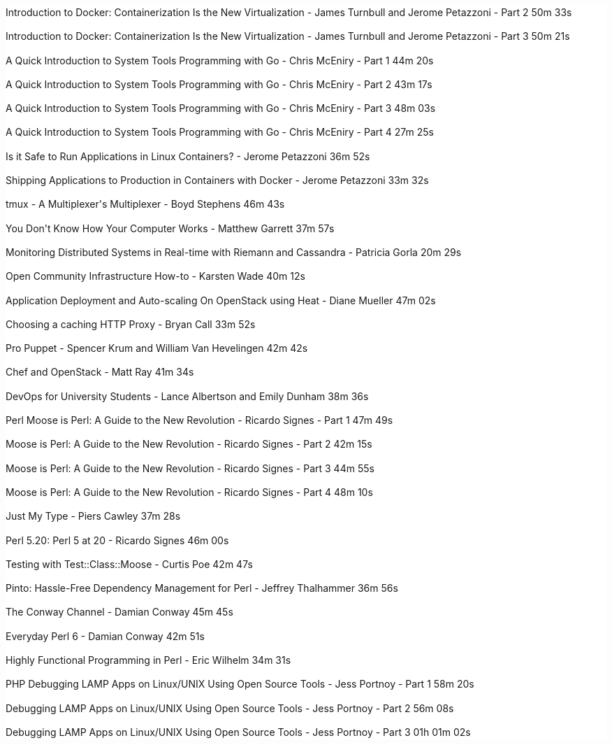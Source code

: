 Introduction to Docker: Containerization Is the New Virtualization - James Turnbull and Jerome Petazzoni - Part 2 50m  33s
 
Introduction to Docker: Containerization Is the New Virtualization - James Turnbull and Jerome Petazzoni - Part 3 50m  21s
 
A Quick Introduction to System Tools Programming with Go - Chris McEniry - Part 1 44m  20s
 
A Quick Introduction to System Tools Programming with Go - Chris McEniry - Part 2 43m  17s
 
A Quick Introduction to System Tools Programming with Go - Chris McEniry - Part 3 48m  03s
 
A Quick Introduction to System Tools Programming with Go - Chris McEniry - Part 4 27m  25s
 
Is it Safe to Run Applications in Linux Containers? - Jerome Petazzoni 36m  52s
 
Shipping Applications to Production in Containers with Docker - Jerome Petazzoni 33m  32s
 
tmux - A Multiplexer's Multiplexer - Boyd Stephens 46m  43s
 
You Don't Know How Your Computer Works - Matthew Garrett 37m  57s
 
Monitoring Distributed Systems in Real-time with Riemann and Cassandra - Patricia Gorla 20m  29s
 
Open Community Infrastructure How-to - Karsten Wade 40m  12s
 
Application Deployment and Auto-scaling On OpenStack using Heat - Diane Mueller 47m  02s
 
Choosing a caching HTTP Proxy - Bryan Call 33m  52s
 
Pro Puppet - Spencer Krum and William Van Hevelingen 42m  42s
 
Chef and OpenStack - Matt Ray 41m  34s
 
DevOps for University Students - Lance Albertson and Emily Dunham 38m  36s
 
Perl
Moose is Perl: A Guide to the New Revolution - Ricardo Signes - Part 1 47m  49s
 
Moose is Perl: A Guide to the New Revolution - Ricardo Signes - Part 2 42m  15s
 
Moose is Perl: A Guide to the New Revolution - Ricardo Signes - Part 3 44m  55s
 
Moose is Perl: A Guide to the New Revolution - Ricardo Signes - Part 4 48m  10s
 
Just My Type - Piers Cawley 37m  28s
 
Perl 5.20: Perl 5 at 20 - Ricardo Signes 46m  00s
 
Testing with Test::Class::Moose - Curtis Poe 42m  47s
 
Pinto: Hassle-Free Dependency Management for Perl - Jeffrey Thalhammer 36m  56s
 
The Conway Channel - Damian Conway 45m  45s
 
Everyday Perl 6 - Damian Conway 42m  51s
 
Highly Functional Programming in Perl - Eric Wilhelm 34m  31s
 
PHP
Debugging LAMP Apps on Linux/UNIX Using Open Source Tools - Jess Portnoy - Part 1 58m  20s
 
Debugging LAMP Apps on Linux/UNIX Using Open Source Tools - Jess Portnoy - Part 2 56m  08s
 
Debugging LAMP Apps on Linux/UNIX Using Open Source Tools - Jess Portnoy - Part 3 01h  01m  02s
 